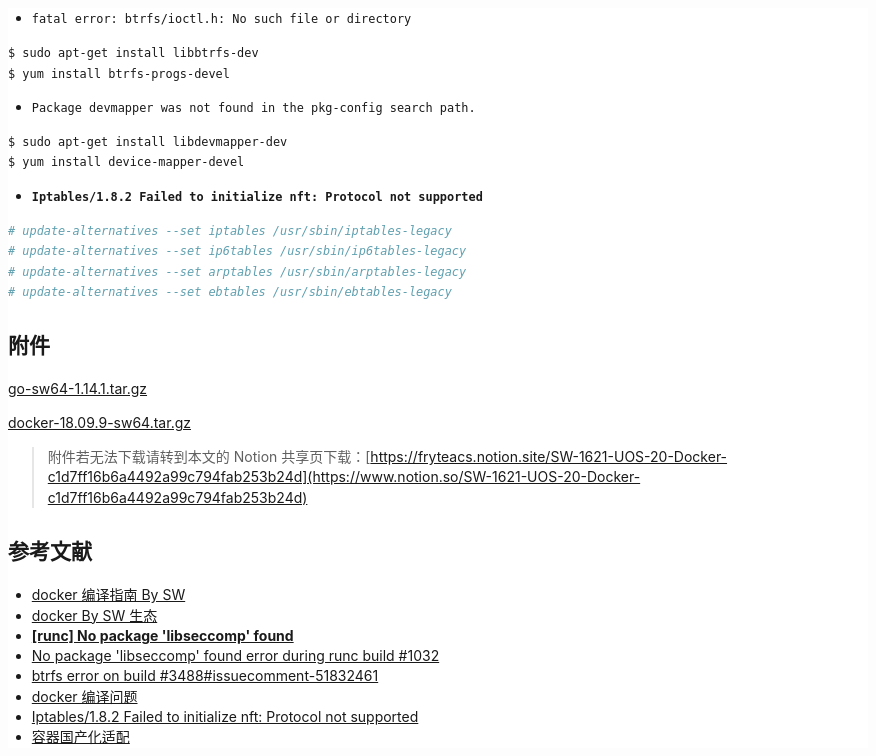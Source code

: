 - `fatal error: btrfs/ioctl.h: No such file or directory`

```bash
$ sudo apt-get install libbtrfs-dev
$ yum install btrfs-progs-devel
```

- `Package devmapper was not found in the pkg-config search path.`

```bash
$ sudo apt-get install libdevmapper-dev
$ yum install device-mapper-devel
```

- **`Iptables/1.8.2 Failed to initialize nft: Protocol not supported`**

```bash
# update-alternatives --set iptables /usr/sbin/iptables-legacy
# update-alternatives --set ip6tables /usr/sbin/ip6tables-legacy
# update-alternatives --set arptables /usr/sbin/arptables-legacy
# update-alternatives --set ebtables /usr/sbin/ebtables-legacy
```

## 附件

[go-sw64-1.14.1.tar.gz](https://s3-us-west-2.amazonaws.com/secure.notion-static.com/7edfa4fe-596d-45ed-aecb-ead3a2f878af/go-sw64-1.14.1.tar.gz)

[docker-18.09.9-sw64.tar.gz](https://s3-us-west-2.amazonaws.com/secure.notion-static.com/db572ead-47b1-474d-8b30-4a9ee9bdc501/docker-18.09.9-sw64.tar.gz)

> 附件若无法下载请转到本文的 Notion 共享页下载：[https://fryteacs.notion.site/SW-1621-UOS-20-Docker-c1d7ff16b6a4492a99c794fab253b24d](https://www.notion.so/SW-1621-UOS-20-Docker-c1d7ff16b6a4492a99c794fab253b24d)
> 

## 参考文献

- [docker 编译指南 By SW](https://developer.wxiat.com/api/v1/file_system/download/docker%E7%BC%96%E8%AF%91%E6%8C%87%E5%8D%97.pdf?path=2d6cd308ac7d41a19860e8c712114212)
- [docker By SW 生态](https://developer.wxiat.com/understand/ecologial/2)
- **[[runc] No package 'libseccomp' found](https://zhuanlan.zhihu.com/p/83541094)**
- [No package 'libseccomp' found error during runc build #1032](https://github.com/opencontainers/runc/issues/1032)
- [btrfs error on build #3488#issuecomment-51832461](https://github.com/containerd/containerd/issues/3488#issuecomment-518324610)
- [docker 编译问题](https://blog.csdn.net/u010066807/article/details/84134809)
- [Iptables/1.8.2 Failed to initialize nft: Protocol not supported](https://itectec.com/superuser/iptables-1-8-2-failed-to-initialize-nft-protocol-not-supported/)
- [容器国产化适配](http://www.iceyao.com.cn/2019/09/29/%E7%94%B3%E5%A8%81k8s%E4%B9%8B%E6%97%85/)